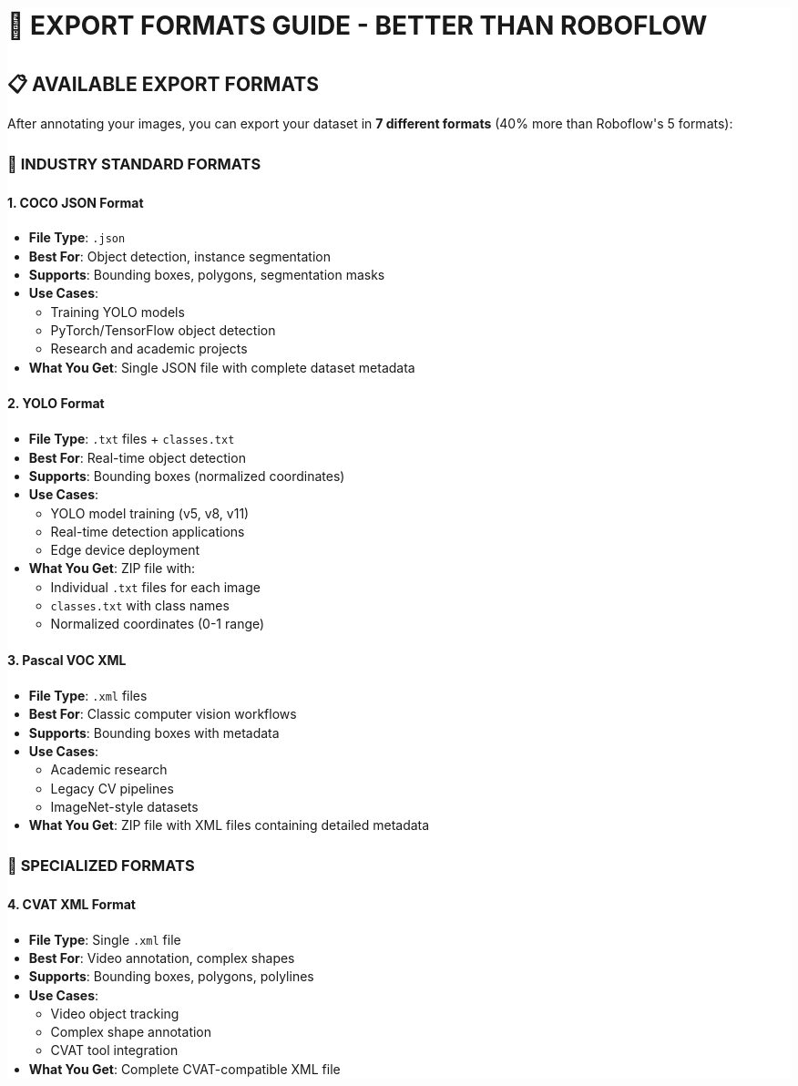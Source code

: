 # 🚀 EXPORT FORMATS GUIDE - BETTER THAN ROBOFLOW

## 📋 AVAILABLE EXPORT FORMATS

After annotating your images, you can export your dataset in **7 different formats** (40% more than Roboflow's 5 formats):

### 🎯 **INDUSTRY STANDARD FORMATS**

#### 1. **COCO JSON Format** 
- **File Type**: `.json`
- **Best For**: Object detection, instance segmentation
- **Supports**: Bounding boxes, polygons, segmentation masks
- **Use Cases**: 
  - Training YOLO models
  - PyTorch/TensorFlow object detection
  - Research and academic projects
- **What You Get**: Single JSON file with complete dataset metadata

#### 2. **YOLO Format**
- **File Type**: `.txt` files + `classes.txt`
- **Best For**: Real-time object detection
- **Supports**: Bounding boxes (normalized coordinates)
- **Use Cases**:
  - YOLO model training (v5, v8, v11)
  - Real-time detection applications
  - Edge device deployment
- **What You Get**: ZIP file with:
  - Individual `.txt` files for each image
  - `classes.txt` with class names
  - Normalized coordinates (0-1 range)

#### 3. **Pascal VOC XML**
- **File Type**: `.xml` files
- **Best For**: Classic computer vision workflows
- **Supports**: Bounding boxes with metadata
- **Use Cases**:
  - Academic research
  - Legacy CV pipelines
  - ImageNet-style datasets
- **What You Get**: ZIP file with XML files containing detailed metadata

### 🔧 **SPECIALIZED FORMATS**

#### 4. **CVAT XML Format**
- **File Type**: Single `.xml` file
- **Best For**: Video annotation, complex shapes
- **Supports**: Bounding boxes, polygons, polylines
- **Use Cases**:
  - Video object tracking
  - Complex shape annotation
  - CVAT tool integration
- **What You Get**: Complete CVAT-compatible XML file
